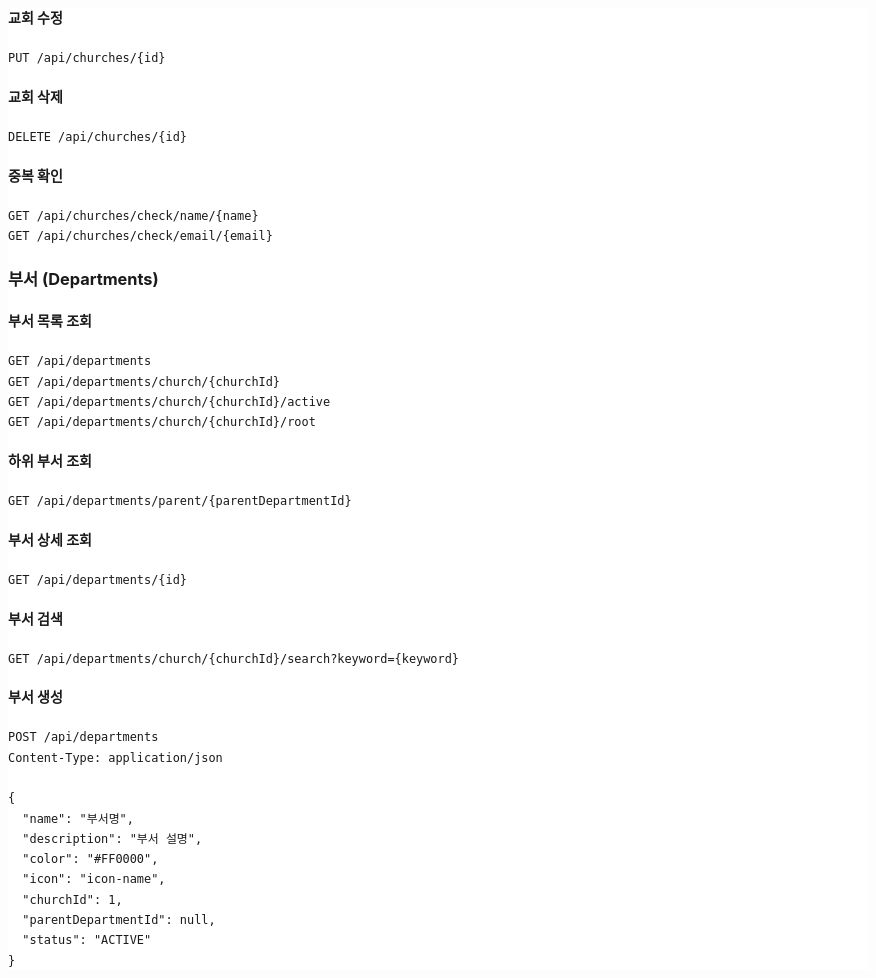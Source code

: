 #### 교회 수정
```
PUT /api/churches/{id}
```

#### 교회 삭제
```
DELETE /api/churches/{id}
```

#### 중복 확인
```
GET /api/churches/check/name/{name}
GET /api/churches/check/email/{email}
```

### 부서 (Departments)

#### 부서 목록 조회
```
GET /api/departments
GET /api/departments/church/{churchId}
GET /api/departments/church/{churchId}/active
GET /api/departments/church/{churchId}/root
```

#### 하위 부서 조회
```
GET /api/departments/parent/{parentDepartmentId}
```

#### 부서 상세 조회
```
GET /api/departments/{id}
```

#### 부서 검색
```
GET /api/departments/church/{churchId}/search?keyword={keyword}
```

#### 부서 생성
```
POST /api/departments
Content-Type: application/json

{
  "name": "부서명",
  "description": "부서 설명",
  "color": "#FF0000",
  "icon": "icon-name",
  "churchId": 1,
  "parentDepartmentId": null,
  "status": "ACTIVE"
}
```
